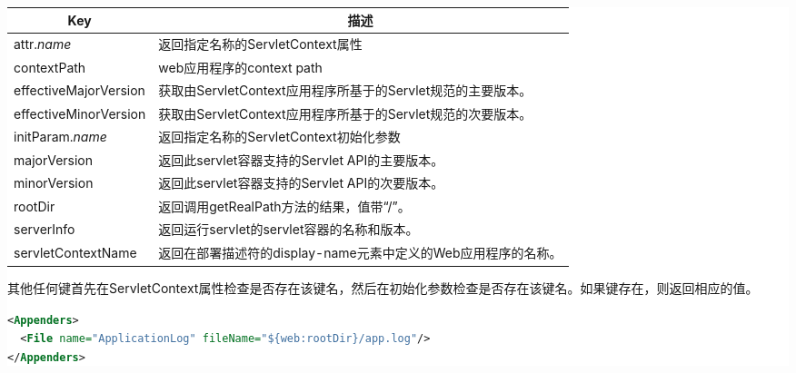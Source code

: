 | Key | 描述 |
| ---- | ---- |
| attr._name_ | 返回指定名称的ServletContext属性 |
| contextPath | web应用程序的context path |
| effectiveMajorVersion | 获取由ServletContext应用程序所基于的Servlet规范的主要版本。 |
| effectiveMinorVersion | 获取由ServletContext应用程序所基于的Servlet规范的次要版本。 |
| initParam._name_ | 返回指定名称的ServletContext初始化参数 |
| majorVersion | 返回此servlet容器支持的Servlet API的主要版本。 |
| minorVersion | 返回此servlet容器支持的Servlet API的次要版本。 |
| rootDir | 返回调用getRealPath方法的结果，值带“/”。 |
| serverInfo | 返回运行servlet的servlet容器的名称和版本。 |
| servletContextName | 返回在部署描述符的display-name元素中定义的Web应用程序的名称。 |

其他任何键首先在ServletContext属性检查是否存在该键名，然后在初始化参数检查是否存在该键名。如果键存在，则返回相应的值。

```xml
<Appenders>
  <File name="ApplicationLog" fileName="${web:rootDir}/app.log"/>
</Appenders>
```
